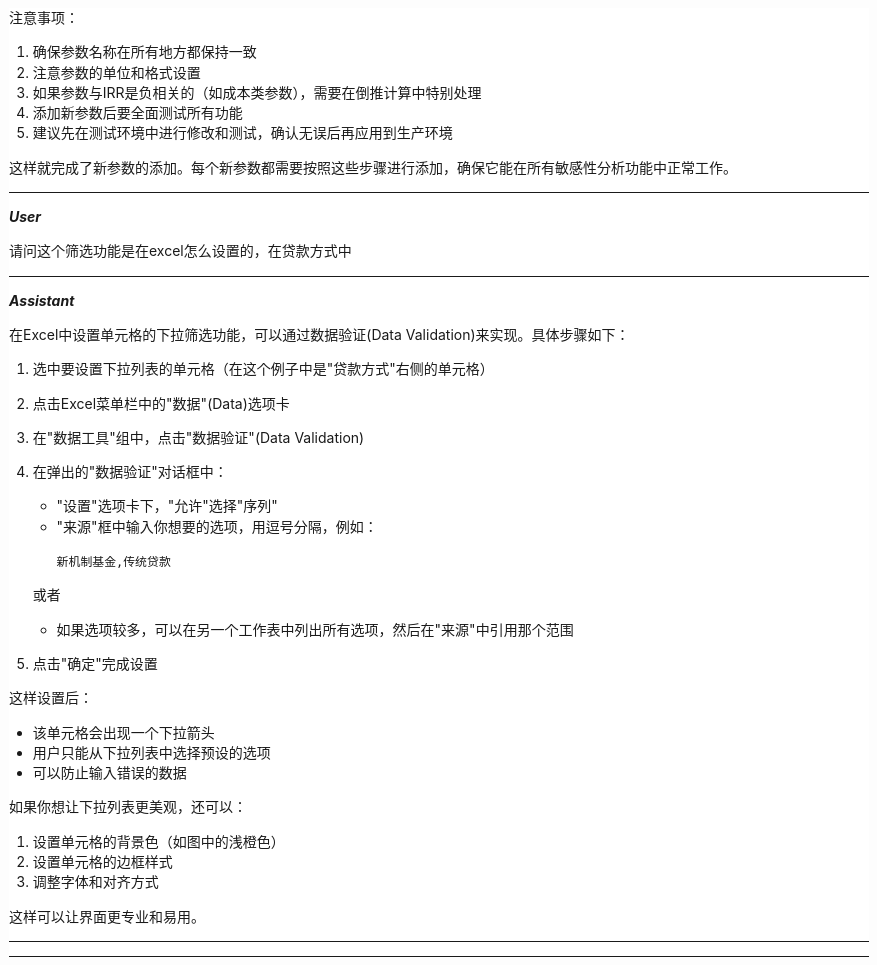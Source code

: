 注意事项：
1. 确保参数名称在所有地方都保持一致
2. 注意参数的单位和格式设置
3. 如果参数与IRR是负相关的（如成本类参数），需要在倒推计算中特别处理
4. 添加新参数后要全面测试所有功能
5. 建议先在测试环境中进行修改和测试，确认无误后再应用到生产环境

这样就完成了新参数的添加。每个新参数都需要按照这些步骤进行添加，确保它能在所有敏感性分析功能中正常工作。

---

_**User**_

请问这个筛选功能是在excel怎么设置的，在贷款方式中

---

_**Assistant**_

在Excel中设置单元格的下拉筛选功能，可以通过数据验证(Data Validation)来实现。具体步骤如下：

1. 选中要设置下拉列表的单元格（在这个例子中是"贷款方式"右侧的单元格）

2. 点击Excel菜单栏中的"数据"(Data)选项卡

3. 在"数据工具"组中，点击"数据验证"(Data Validation)

4. 在弹出的"数据验证"对话框中：
   - "设置"选项卡下，"允许"选择"序列"
   - "来源"框中输入你想要的选项，用逗号分隔，例如：
     ```
     新机制基金,传统贷款
     ```
   或者
   - 如果选项较多，可以在另一个工作表中列出所有选项，然后在"来源"中引用那个范围

5. 点击"确定"完成设置

这样设置后：
- 该单元格会出现一个下拉箭头
- 用户只能从下拉列表中选择预设的选项
- 可以防止输入错误的数据

如果你想让下拉列表更美观，还可以：
1. 设置单元格的背景色（如图中的浅橙色）
2. 设置单元格的边框样式
3. 调整字体和对齐方式

这样可以让界面更专业和易用。

---



---

